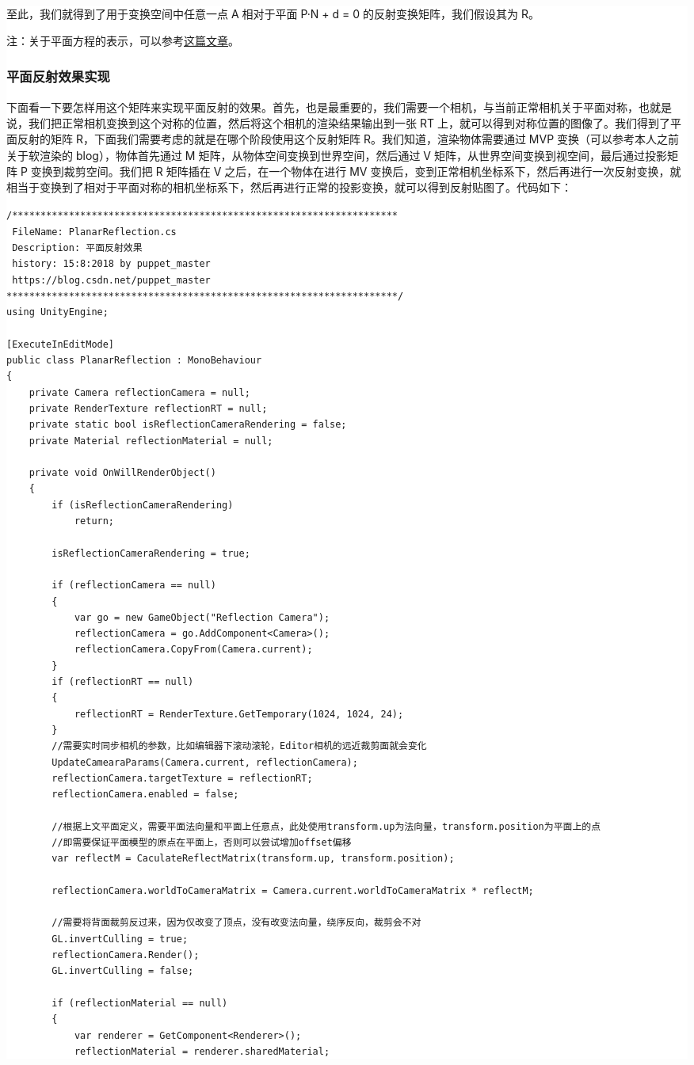 至此，我们就得到了用于变换空间中任意一点 A 相对于平面 P·N + d = 0 的反射变换矩阵，我们假设其为 R。

注：关于平面方程的表示，可以参考[这篇文章](http://www.360doc.com/content/17/0601/23/42479807_659140224.shtml)。

### 平面反射效果实现

下面看一下要怎样用这个矩阵来实现平面反射的效果。首先，也是最重要的，我们需要一个相机，与当前正常相机关于平面对称，也就是说，我们把正常相机变换到这个对称的位置，然后将这个相机的渲染结果输出到一张 RT 上，就可以得到对称位置的图像了。我们得到了平面反射的矩阵 R，下面我们需要考虑的就是在哪个阶段使用这个反射矩阵 R。我们知道，渲染物体需要通过 MVP 变换（可以参考本人之前关于软渲染的 blog），物体首先通过 M 矩阵，从物体空间变换到世界空间，然后通过 V 矩阵，从世界空间变换到视空间，最后通过投影矩阵 P 变换到裁剪空间。我们把 R 矩阵插在 V 之后，在一个物体在进行 MV 变换后，变到正常相机坐标系下，然后再进行一次反射变换，就相当于变换到了相对于平面对称的相机坐标系下，然后再进行正常的投影变换，就可以得到反射贴图了。代码如下：

```
/********************************************************************
 FileName: PlanarReflection.cs
 Description: 平面反射效果
 history: 15:8:2018 by puppet_master
 https://blog.csdn.net/puppet_master
*********************************************************************/
using UnityEngine;
 
[ExecuteInEditMode]
public class PlanarReflection : MonoBehaviour
{
    private Camera reflectionCamera = null;
    private RenderTexture reflectionRT = null;
    private static bool isReflectionCameraRendering = false;
    private Material reflectionMaterial = null;
 
    private void OnWillRenderObject()
    {
        if (isReflectionCameraRendering)
            return;
 
        isReflectionCameraRendering = true;
       
        if (reflectionCamera == null)
        {
            var go = new GameObject("Reflection Camera");
            reflectionCamera = go.AddComponent<Camera>();
            reflectionCamera.CopyFrom(Camera.current);
        }
        if (reflectionRT == null)
        {
            reflectionRT = RenderTexture.GetTemporary(1024, 1024, 24);
        }
        //需要实时同步相机的参数，比如编辑器下滚动滚轮，Editor相机的远近裁剪面就会变化
        UpdateCamearaParams(Camera.current, reflectionCamera);
        reflectionCamera.targetTexture = reflectionRT;
        reflectionCamera.enabled = false;
 
        //根据上文平面定义，需要平面法向量和平面上任意点，此处使用transform.up为法向量，transform.position为平面上的点
        //即需要保证平面模型的原点在平面上，否则可以尝试增加offset偏移
        var reflectM = CaculateReflectMatrix(transform.up, transform.position);
 
        reflectionCamera.worldToCameraMatrix = Camera.current.worldToCameraMatrix * reflectM;
        
        //需要将背面裁剪反过来，因为仅改变了顶点，没有改变法向量，绕序反向，裁剪会不对
        GL.invertCulling = true;
        reflectionCamera.Render();
        GL.invertCulling = false;
 
        if (reflectionMaterial == null)
        {
            var renderer = GetComponent<Renderer>();
            reflectionMaterial = renderer.sharedMaterial;
```